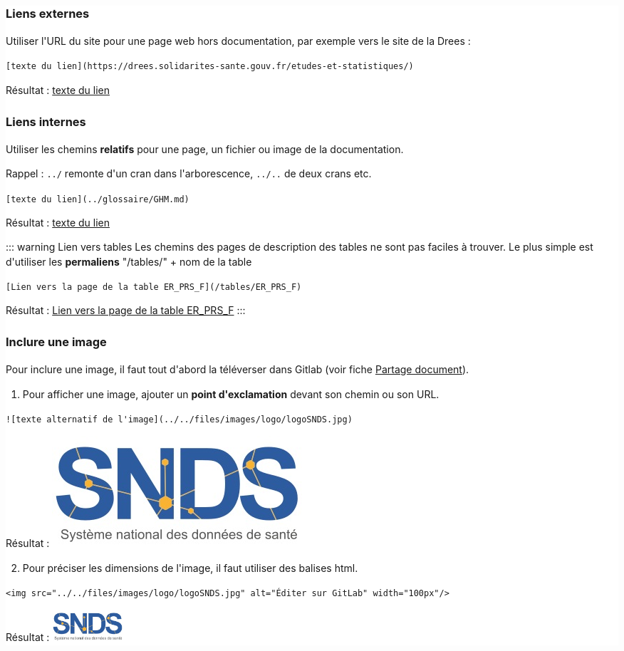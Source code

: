 ### Liens externes
Utiliser l'URL du site pour une page web hors documentation, par exemple vers le site de la Drees :
```
[texte du lien](https://drees.solidarites-sante.gouv.fr/etudes-et-statistiques/)
```
Résultat : [texte du lien](https://drees.solidarites-sante.gouv.fr/etudes-et-statistiques/)

### Liens internes
Utiliser les chemins **relatifs** pour une page, un fichier ou image de la documentation.

Rappel : `../` remonte d'un cran dans l'arborescence, `../..` de deux crans etc.

```
[texte du lien](../glossaire/GHM.md)
```
Résultat : [texte du lien](../../glossaire/GHM.md)

::: warning Lien vers tables
Les chemins des pages de description des tables ne sont pas faciles à trouver.
Le plus simple est d'utiliser les **permaliens** "/tables/" + nom de la table
```
[Lien vers la page de la table ER_PRS_F](/tables/ER_PRS_F)
```
Résultat : [Lien vers la page de la table ER_PRS_F](/tables/ER_PRS_F)
:::

### Inclure une image
Pour inclure une image, il faut tout d'abord la téléverser dans Gitlab (voir fiche [Partage document](partage_document.md)).

1. Pour afficher une image, ajouter un **point d'exclamation** devant son chemin ou son URL.

```
![texte alternatif de l'image](../../files/images/logo/logoSNDS.jpg)
```
Résultat : ![texte alternatif de l'image](../../files/images/logo/logoSNDS.jpg)

2. Pour préciser les dimensions de l'image, il faut utiliser des balises html.
```
<img src="../../files/images/logo/logoSNDS.jpg" alt="Éditer sur GitLab" width="100px"/>
```
Résultat : <img src="../../files/images/logo/logoSNDS.jpg" alt="Éditer sur GitLab" width="100px"/>

